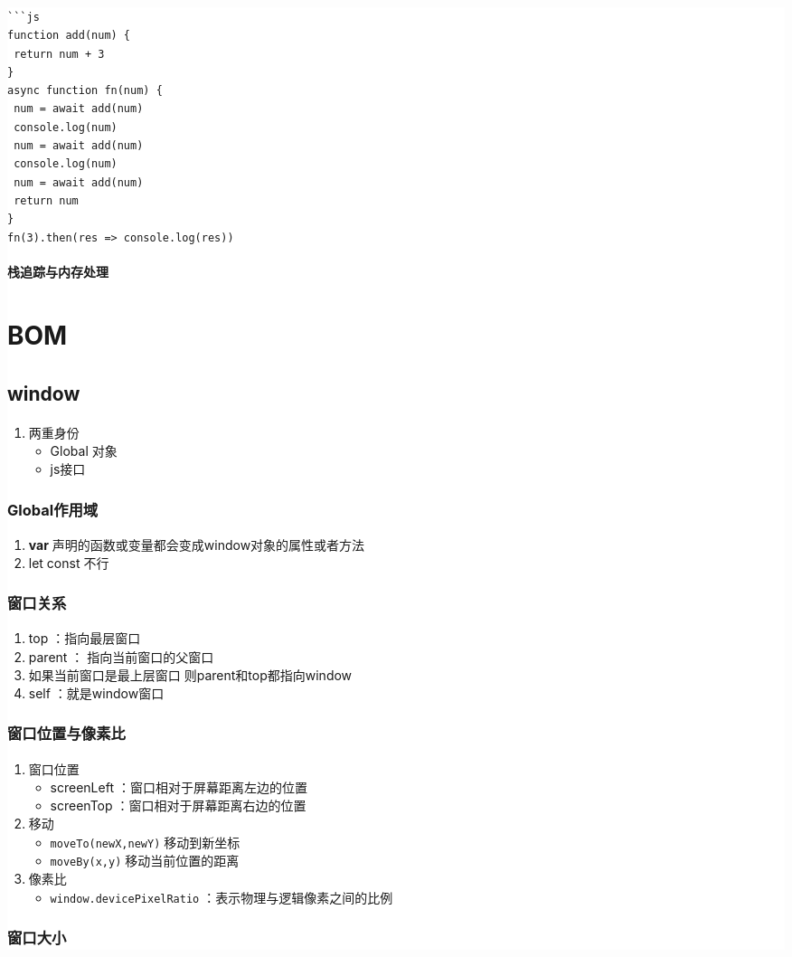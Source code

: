    ```
```js
function add(num) {
	return num + 3
}
async function fn(num) {
	num = await add(num)
	console.log(num)
	num = await add(num)
	console.log(num)
	num = await add(num)
	return num
}
fn(3).then(res => console.log(res))
```

#### 栈追踪与内存处理

# BOM

## window

1. 两重身份
   - Global 对象
   - js接口

### Global作用域

1. **var** 声明的函数或变量都会变成window对象的属性或者方法
2. let const 不行

### 窗口关系

1. top ：指向最层窗口
2. parent ： 指向当前窗口的父窗口
3. 如果当前窗口是最上层窗口 则parent和top都指向window
4. self ：就是window窗口 

### 窗口位置与像素比

1. 窗口位置
   - screenLeft ：窗口相对于屏幕距离左边的位置
   - screenTop ：窗口相对于屏幕距离右边的位置
2. 移动
   - `moveTo(newX,newY)` 移动到新坐标
   - `moveBy(x,y)` 移动当前位置的距离
3. 像素比
   - `window.devicePixelRatio` ：表示物理与逻辑像素之间的比例

### 窗口大小
